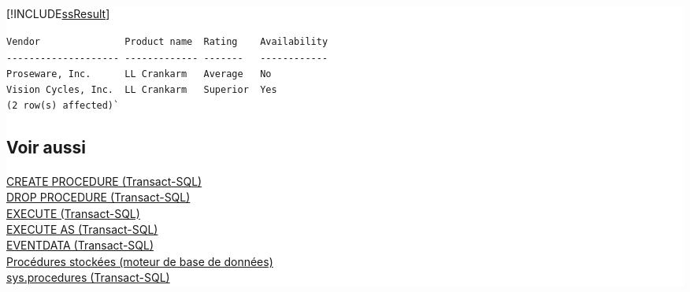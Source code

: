  [!INCLUDE[ssResult](../../includes/ssresult-md.md)]  
  
 ```   
 Vendor               Product name  Rating    Availability  
-------------------- ------------- -------   ------------  
Proseware, Inc.      LL Crankarm   Average   No  
Vision Cycles, Inc.  LL Crankarm   Superior  Yes  
(2 row(s) affected)`  
```  

## <a name="see-also"></a>Voir aussi  
 [CREATE PROCEDURE &#40;Transact-SQL&#41;](../../t-sql/statements/create-procedure-transact-sql.md)   
 [DROP PROCEDURE &#40;Transact-SQL&#41;](../../t-sql/statements/drop-procedure-transact-sql.md)   
 [EXECUTE &#40;Transact-SQL&#41;](../../t-sql/language-elements/execute-transact-sql.md)   
 [EXECUTE AS &#40;Transact-SQL&#41;](../../t-sql/statements/execute-as-transact-sql.md)   
 [EVENTDATA &#40;Transact-SQL&#41;](../../t-sql/functions/eventdata-transact-sql.md)   
 [Procédures stockées &#40;moteur de base de données&#41;](../../relational-databases/stored-procedures/stored-procedures-database-engine.md)   
 [sys.procedures &#40;Transact-SQL&#41;](../../relational-databases/system-catalog-views/sys-procedures-transact-sql.md)  
  
  
